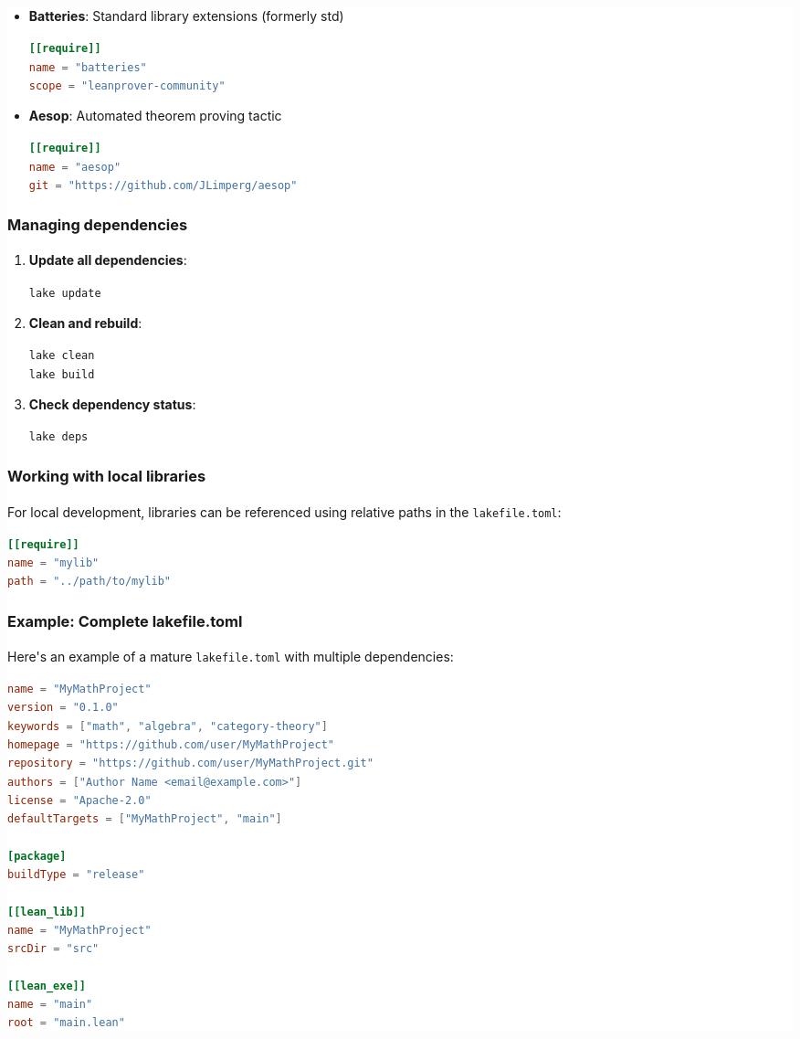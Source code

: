 - **Batteries**: Standard library extensions (formerly std)

  ```toml
  [[require]]
  name = "batteries"
  scope = "leanprover-community"
  ```

- **Aesop**: Automated theorem proving tactic

  ```toml
  [[require]]
  name = "aesop"
  git = "https://github.com/JLimperg/aesop"
  ```

### Managing dependencies

1. **Update all dependencies**:

   ```bash
   lake update
   ```

2. **Clean and rebuild**:

   ```bash
   lake clean
   lake build
   ```

3. **Check dependency status**:

   ```bash
   lake deps
   ```

### Working with local libraries

For local development, libraries can be referenced using relative paths in the `lakefile.toml`:

```toml
[[require]]
name = "mylib"
path = "../path/to/mylib"
```

### Example: Complete lakefile.toml

Here's an example of a mature `lakefile.toml` with multiple dependencies:

```toml
name = "MyMathProject"
version = "0.1.0"
keywords = ["math", "algebra", "category-theory"]
homepage = "https://github.com/user/MyMathProject"
repository = "https://github.com/user/MyMathProject.git"
authors = ["Author Name <email@example.com>"]
license = "Apache-2.0"
defaultTargets = ["MyMathProject", "main"]

[package]
buildType = "release"

[[lean_lib]]
name = "MyMathProject"
srcDir = "src"

[[lean_exe]]
name = "main"
root = "main.lean"
```